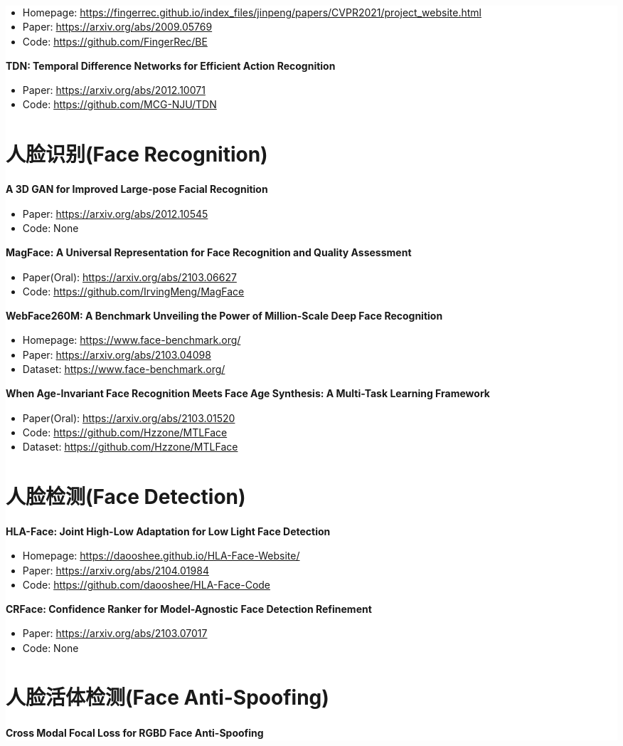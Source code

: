 - Homepage: https://fingerrec.github.io/index_files/jinpeng/papers/CVPR2021/project_website.html
- Paper: https://arxiv.org/abs/2009.05769
- Code: https://github.com/FingerRec/BE

**TDN: Temporal Difference Networks for Efficient Action Recognition**

- Paper: https://arxiv.org/abs/2012.10071
- Code: https://github.com/MCG-NJU/TDN

<a name="Face-Recognition"></a>

# 人脸识别(Face Recognition)

**A 3D GAN for Improved Large-pose Facial Recognition**

- Paper: https://arxiv.org/abs/2012.10545
- Code: None

**MagFace: A Universal Representation for Face Recognition and Quality Assessment**

- Paper(Oral): https://arxiv.org/abs/2103.06627
- Code: https://github.com/IrvingMeng/MagFace

**WebFace260M: A Benchmark Unveiling the Power of Million-Scale Deep Face Recognition**

- Homepage: https://www.face-benchmark.org/
- Paper: https://arxiv.org/abs/2103.04098 
- Dataset: https://www.face-benchmark.org/

**When Age-Invariant Face Recognition Meets Face Age Synthesis: A Multi-Task Learning Framework**

- Paper(Oral): https://arxiv.org/abs/2103.01520
- Code: https://github.com/Hzzone/MTLFace
- Dataset: https://github.com/Hzzone/MTLFace

<a name="Face-Detection"></a>

# 人脸检测(Face Detection)

**HLA-Face: Joint High-Low Adaptation for Low Light Face Detection**

- Homepage: https://daooshee.github.io/HLA-Face-Website/
- Paper: https://arxiv.org/abs/2104.01984
- Code: https://github.com/daooshee/HLA-Face-Code

**CRFace: Confidence Ranker for Model-Agnostic Face Detection Refinement**

- Paper: https://arxiv.org/abs/2103.07017
- Code: None

<a name="Face-Anti-Spoofing"></a>

# 人脸活体检测(Face Anti-Spoofing)

**Cross Modal Focal Loss for RGBD Face Anti-Spoofing**

